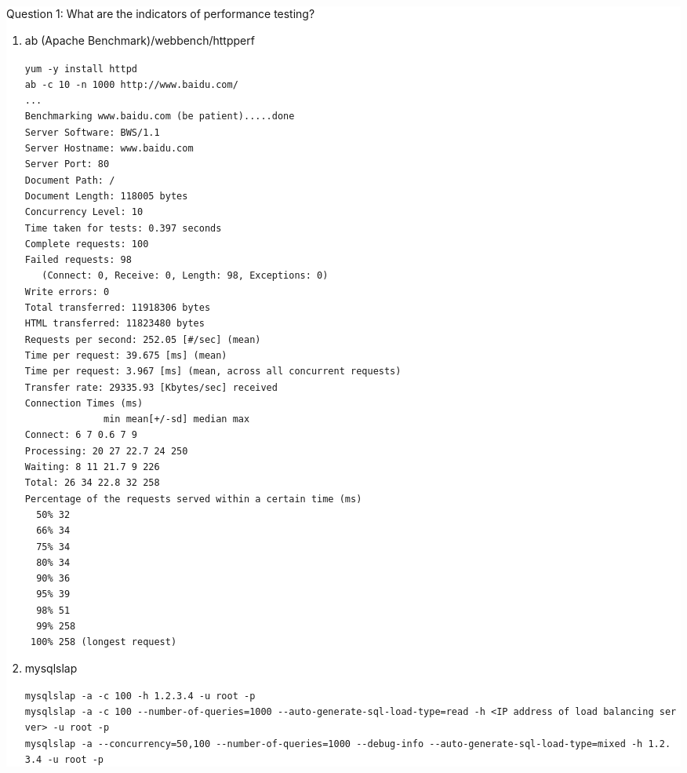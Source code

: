 Question 1: What are the indicators of performance testing?

1. ab (Apache Benchmark)/webbench/httpperf

   ```Shell
   yum -y install httpd
   ab -c 10 -n 1000 http://www.baidu.com/
   ...
   Benchmarking www.baidu.com (be patient).....done
   Server Software: BWS/1.1
   Server Hostname: www.baidu.com
   Server Port: 80
   Document Path: /
   Document Length: 118005 bytes
   Concurrency Level: 10
   Time taken for tests: 0.397 seconds
   Complete requests: 100
   Failed requests: 98
      (Connect: 0, Receive: 0, Length: 98, Exceptions: 0)
   Write errors: 0
   Total transferred: 11918306 bytes
   HTML transferred: 11823480 bytes
   Requests per second: 252.05 [#/sec] (mean)
   Time per request: 39.675 [ms] (mean)
   Time per request: 3.967 [ms] (mean, across all concurrent requests)
   Transfer rate: 29335.93 [Kbytes/sec] received
   Connection Times (ms)
                 min mean[+/-sd] median max
   Connect: 6 7 0.6 7 9
   Processing: 20 27 22.7 24 250
   Waiting: 8 11 21.7 9 226
   Total: 26 34 22.8 32 258
   Percentage of the requests served within a certain time (ms)
     50% 32
     66% 34
     75% 34
     80% 34
     90% 36
     95% 39
     98% 51
     99% 258
    100% 258 (longest request)
   ````

2. mysqlslap

   ```Shell
   mysqlslap -a -c 100 -h 1.2.3.4 -u root -p
   mysqlslap -a -c 100 --number-of-queries=1000 --auto-generate-sql-load-type=read -h <IP address of load balancing server> -u root -p
   mysqlslap -a --concurrency=50,100 --number-of-queries=1000 --debug-info --auto-generate-sql-load-type=mixed -h 1.2.3.4 -u root -p
   ````
